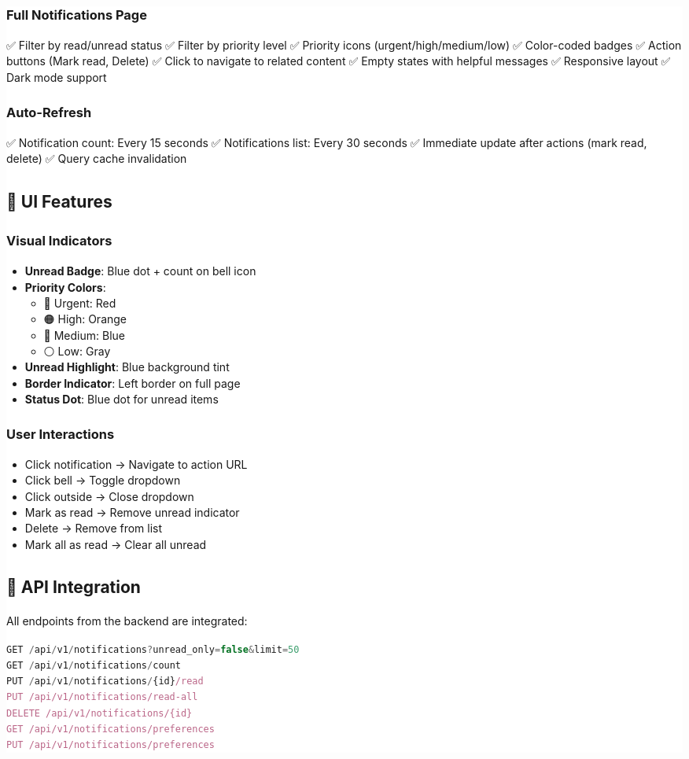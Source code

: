 ### Full Notifications Page

✅ Filter by read/unread status
✅ Filter by priority level
✅ Priority icons (urgent/high/medium/low)
✅ Color-coded badges
✅ Action buttons (Mark read, Delete)
✅ Click to navigate to related content
✅ Empty states with helpful messages
✅ Responsive layout
✅ Dark mode support

### Auto-Refresh

✅ Notification count: Every 15 seconds
✅ Notifications list: Every 30 seconds
✅ Immediate update after actions (mark read, delete)
✅ Query cache invalidation

## 🎨 UI Features

### Visual Indicators

- **Unread Badge**: Blue dot + count on bell icon
- **Priority Colors**:
  - 🔴 Urgent: Red
  - 🟠 High: Orange
  - 🔵 Medium: Blue
  - ⚪ Low: Gray
- **Unread Highlight**: Blue background tint
- **Border Indicator**: Left border on full page
- **Status Dot**: Blue dot for unread items

### User Interactions

- Click notification → Navigate to action URL
- Click bell → Toggle dropdown
- Click outside → Close dropdown
- Mark as read → Remove unread indicator
- Delete → Remove from list
- Mark all as read → Clear all unread

## 🔌 API Integration

All endpoints from the backend are integrated:

```typescript
GET /api/v1/notifications?unread_only=false&limit=50
GET /api/v1/notifications/count
PUT /api/v1/notifications/{id}/read
PUT /api/v1/notifications/read-all
DELETE /api/v1/notifications/{id}
GET /api/v1/notifications/preferences
PUT /api/v1/notifications/preferences
```
